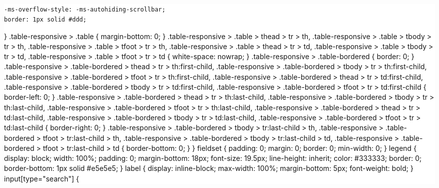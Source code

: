     -ms-overflow-style: -ms-autohiding-scrollbar;
    border: 1px solid #ddd;
  }
  .table-responsive > .table {
    margin-bottom: 0;
  }
  .table-responsive > .table > thead > tr > th,
  .table-responsive > .table > tbody > tr > th,
  .table-responsive > .table > tfoot > tr > th,
  .table-responsive > .table > thead > tr > td,
  .table-responsive > .table > tbody > tr > td,
  .table-responsive > .table > tfoot > tr > td {
    white-space: nowrap;
  }
  .table-responsive > .table-bordered {
    border: 0;
  }
  .table-responsive > .table-bordered > thead > tr > th:first-child,
  .table-responsive > .table-bordered > tbody > tr > th:first-child,
  .table-responsive > .table-bordered > tfoot > tr > th:first-child,
  .table-responsive > .table-bordered > thead > tr > td:first-child,
  .table-responsive > .table-bordered > tbody > tr > td:first-child,
  .table-responsive > .table-bordered > tfoot > tr > td:first-child {
    border-left: 0;
  }
  .table-responsive > .table-bordered > thead > tr > th:last-child,
  .table-responsive > .table-bordered > tbody > tr > th:last-child,
  .table-responsive > .table-bordered > tfoot > tr > th:last-child,
  .table-responsive > .table-bordered > thead > tr > td:last-child,
  .table-responsive > .table-bordered > tbody > tr > td:last-child,
  .table-responsive > .table-bordered > tfoot > tr > td:last-child {
    border-right: 0;
  }
  .table-responsive > .table-bordered > tbody > tr:last-child > th,
  .table-responsive > .table-bordered > tfoot > tr:last-child > th,
  .table-responsive > .table-bordered > tbody > tr:last-child > td,
  .table-responsive > .table-bordered > tfoot > tr:last-child > td {
    border-bottom: 0;
  }
}
fieldset {
  padding: 0;
  margin: 0;
  border: 0;
  min-width: 0;
}
legend {
  display: block;
  width: 100%;
  padding: 0;
  margin-bottom: 18px;
  font-size: 19.5px;
  line-height: inherit;
  color: #333333;
  border: 0;
  border-bottom: 1px solid #e5e5e5;
}
label {
  display: inline-block;
  max-width: 100%;
  margin-bottom: 5px;
  font-weight: bold;
}
input[type="search"] {